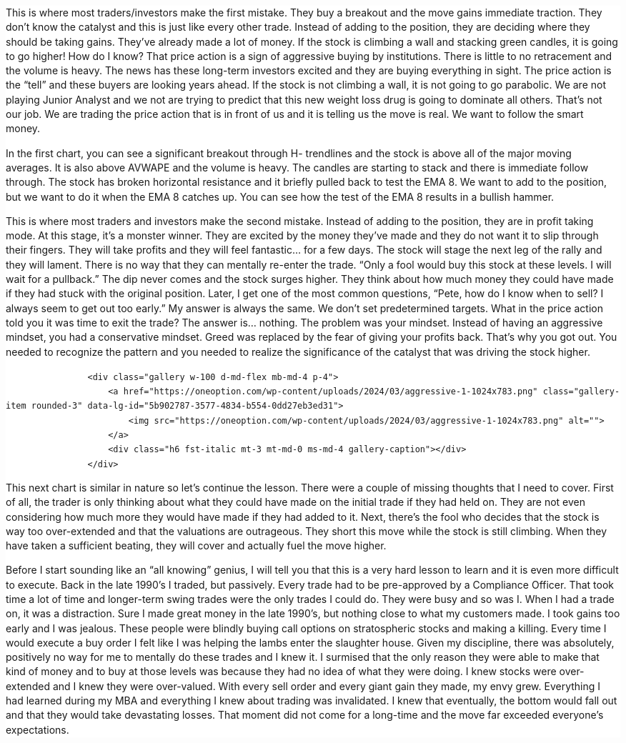 <p>This is where most traders/investors make the first mistake. They buy a breakout and the move gains immediate traction. They don’t know the catalyst and this is just like every other trade. Instead of adding to the position, they are deciding where they should be taking gains. They’ve already made a lot of money. If the stock is climbing a wall and stacking green candles, it is going to go higher! How do I know? That price action is a sign of aggressive buying by institutions. There is little to no retracement and the volume is heavy. The news has these long-term investors excited and they are buying everything in sight. The price action is the “tell” and these buyers are looking years ahead. If the stock is not climbing a wall, it is not going to go parabolic. We are not playing Junior Analyst and we not are trying to predict that this new weight loss drug is going to dominate all others. That’s not our job. We are trading the price action that is in front of us and it is telling us the move is real. We want to follow the smart money.</p>
<p>In the first chart, you can see a significant breakout through H- trendlines and the stock is above all of the major moving averages. It is also above AVWAPE and the volume is heavy. The candles are starting to stack and there is immediate follow through. The stock has broken horizontal resistance and it briefly pulled back to test the EMA 8. We want to add to the position, but we want to do it when the EMA 8 catches up. You can see how the test of the EMA 8 results in a bullish hammer.</p>
<p>This is where most traders and investors make the second mistake. Instead of adding to the position, they are in profit taking mode. At this stage, it’s a monster winner. They are excited by the money they’ve made and they do not want it to slip through their fingers. They will take profits and they will feel fantastic… for a few days. The stock will stage the next leg of the rally and they will lament. There is no way that they can mentally re-enter the trade. “Only a fool would buy this stock at these levels. I will wait for a pullback.” The dip never comes and the stock surges higher. They think about how much money they could have made if they had stuck with the original position. Later, I get one of the most common questions, “Pete, how do I know when to sell? I always seem to get out too early.” My answer is always the same. We don’t set predetermined targets. What in the price action told you it was time to exit the trade? The answer is… nothing. The problem was your mindset. Instead of having an aggressive mindset, you had a conservative mindset. Greed was replaced by the fear of giving your profits back. That’s why you got out. You needed to recognize the pattern and you needed to realize the significance of the catalyst that was driving the stock higher.</p>

                    <div class="gallery w-100 d-md-flex mb-md-4 p-4">
                        <a href="https://oneoption.com/wp-content/uploads/2024/03/aggressive-1-1024x783.png" class="gallery-item rounded-3" data-lg-id="5b902787-3577-4834-b554-0dd27eb3ed31">
                            <img src="https://oneoption.com/wp-content/uploads/2024/03/aggressive-1-1024x783.png" alt="">
                        </a>
                        <div class="h6 fst-italic mt-3 mt-md-0 ms-md-4 gallery-caption"></div>
                    </div>
                
<p>This next chart is similar in nature so let’s continue the lesson. There were a couple of missing thoughts that I need to cover. First of all, the trader is only thinking about what they could have made on the initial trade if they had held on. They are not even considering how much more they would have made if they had added to it. Next, there’s the fool who decides that the stock is way too over-extended and that the valuations are outrageous. They short this move while the stock is still climbing. When they have taken a sufficient beating, they will cover and actually fuel the move higher. </p>
<p>Before I start sounding like an “all knowing” genius, I will tell you that this is a very hard lesson to learn and it is even more difficult to execute. Back in the late 1990’s I traded, but passively. Every trade had to be pre-approved by a Compliance Officer. That took time a lot of time and longer-term swing trades were the only trades I could do. They were busy and so was I. When I had a trade on, it was a distraction. Sure I made great money in the late 1990’s, but nothing close to what my customers made. I took gains too early and I was jealous. These people were blindly buying call options on stratospheric stocks and making a killing. Every time I would execute a buy order I felt like I was helping the lambs enter the slaughter house. Given my discipline, there was absolutely, positively no way for me to mentally do these trades and I knew it. I surmised that the only reason they were able to make that kind of money and to buy at those levels was because they had no idea of what they were doing. I knew stocks were over-extended and I knew they were over-valued. With every sell order and every giant gain they made, my envy grew. Everything I had learned during my MBA and everything I knew about trading was invalidated. I knew that eventually, the bottom would fall out and that they would take devastating losses. That moment did not come for a long-time and the move far exceeded everyone’s expectations. </p>